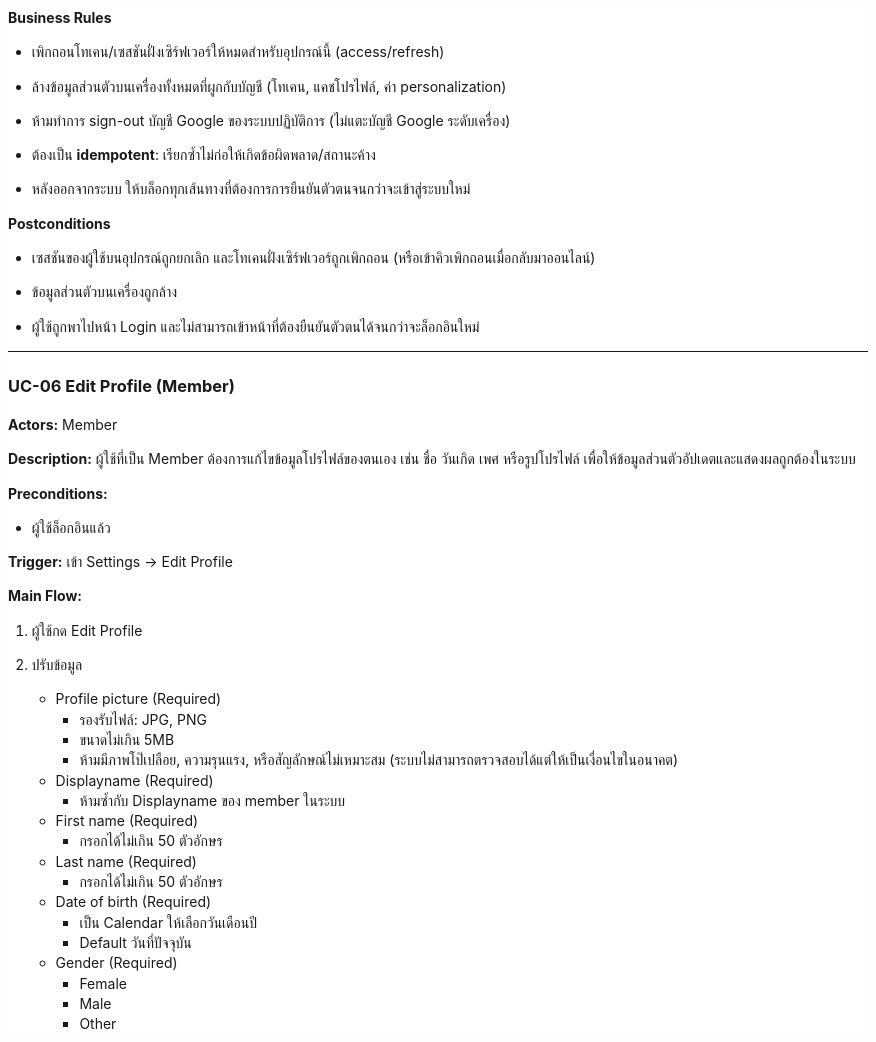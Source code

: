 **Business Rules**

* เพิกถอนโทเคน/เซสชันฝั่งเซิร์ฟเวอร์ให้หมดสำหรับอุปกรณ์นี้ (access/refresh)

* ล้างข้อมูลส่วนตัวบนเครื่องทั้งหมดที่ผูกกับบัญชี (โทเคน, แคชโปรไฟล์, ค่า personalization)

* ห้ามทำการ sign-out บัญชี Google ของระบบปฏิบัติการ (ไม่แตะบัญชี Google ระดับเครื่อง)

* ต้องเป็น **idempotent**: เรียกซ้ำไม่ก่อให้เกิดข้อผิดพลาด/สถานะค้าง

* หลังออกจากระบบ ให้บล็อกทุกเส้นทางที่ต้องการการยืนยันตัวตนจนกว่าจะเข้าสู่ระบบใหม่

**Postconditions**

* เซสชันของผู้ใช้บนอุปกรณ์ถูกยกเลิก และโทเคนฝั่งเซิร์ฟเวอร์ถูกเพิกถอน (หรือเข้าคิวเพิกถอนเมื่อกลับมาออนไลน์)

* ข้อมูลส่วนตัวบนเครื่องถูกล้าง

* ผู้ใช้ถูกพาไปหน้า Login และไม่สามารถเข้าหน้าที่ต้องยืนยันตัวตนได้จนกว่าจะล็อกอินใหม่

---

### **UC-06 Edit Profile (Member)**

**Actors:** Member

**Description:** ผู้ใช้ที่เป็น Member ต้องการแก้ไขข้อมูลโปรไฟล์ของตนเอง เช่น ชื่อ วันเกิด เพศ หรือรูปโปรไฟล์ เพื่อให้ข้อมูลส่วนตัวอัปเดตและแสดงผลถูกต้องในระบบ

**Preconditions:**

* ผู้ใช้ล็อกอินแล้ว

**Trigger:** เข้า Settings → Edit Profile

**Main Flow:**

1. ผู้ใช้กด Edit Profile

2. ปรับข้อมูล   
   * Profile picture (Required)  
     * รองรับไฟล์: JPG, PNG  
     * ขนาดไม่เกิน 5MB  
     * ห้ามมีภาพโป๊เปลือย, ความรุนแรง, หรือสัญลักษณ์ไม่เหมาะสม (ระบบไม่สามารถตรวจสอบได้แต่ให้เป็นเงื่อนไขในอนาคต)  
   * Displayname (Required)  
     * ห้ามซ้ำกับ Displayname ของ member  ในระบบ  
   * First name (Required)  
     * กรอกได้ไม่เกิน 50 ตัวอักษร  
   * Last name (Required)  
     * กรอกได้ไม่เกิน 50 ตัวอักษร  
   * Date of birth (Required)  
     * เป็น Calendar ให้เลือกวันเดือนปี  
     * Default วันที่ปัจจุบัน  
   * Gender (Required)  
     * Female  
     * Male  
     * Other
